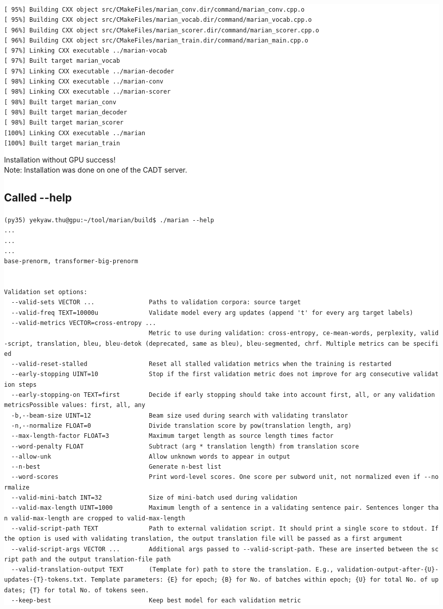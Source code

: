 ```
[ 95%] Building CXX object src/CMakeFiles/marian_conv.dir/command/marian_conv.cpp.o
[ 95%] Building CXX object src/CMakeFiles/marian_vocab.dir/command/marian_vocab.cpp.o
[ 96%] Building CXX object src/CMakeFiles/marian_scorer.dir/command/marian_scorer.cpp.o
[ 96%] Building CXX object src/CMakeFiles/marian_train.dir/command/marian_main.cpp.o
[ 97%] Linking CXX executable ../marian-vocab
[ 97%] Built target marian_vocab
[ 97%] Linking CXX executable ../marian-decoder
[ 98%] Linking CXX executable ../marian-conv
[ 98%] Linking CXX executable ../marian-scorer
[ 98%] Built target marian_conv
[ 98%] Built target marian_decoder
[ 98%] Built target marian_scorer
[100%] Linking CXX executable ../marian
[100%] Built target marian_train
```

Installation without GPU success!  
Note: Installation was done on one of the CADT server.  

## Called --help

```
(py35) yekyaw.thu@gpu:~/tool/marian/build$ ./marian --help
...
...
...
base-prenorm, transformer-big-prenorm


Validation set options:
  --valid-sets VECTOR ...               Paths to validation corpora: source target
  --valid-freq TEXT=10000u              Validate model every arg updates (append 't' for every arg target labels)
  --valid-metrics VECTOR=cross-entropy ...
                                        Metric to use during validation: cross-entropy, ce-mean-words, perplexity, valid-script, translation, bleu, bleu-detok (deprecated, same as bleu), bleu-segmented, chrf. Multiple metrics can be specified
  --valid-reset-stalled                 Reset all stalled validation metrics when the training is restarted
  --early-stopping UINT=10              Stop if the first validation metric does not improve for arg consecutive validation steps
  --early-stopping-on TEXT=first        Decide if early stopping should take into account first, all, or any validation metricsPossible values: first, all, any
  -b,--beam-size UINT=12                Beam size used during search with validating translator
  -n,--normalize FLOAT=0                Divide translation score by pow(translation length, arg)
  --max-length-factor FLOAT=3           Maximum target length as source length times factor
  --word-penalty FLOAT                  Subtract (arg * translation length) from translation score
  --allow-unk                           Allow unknown words to appear in output
  --n-best                              Generate n-best list
  --word-scores                         Print word-level scores. One score per subword unit, not normalized even if --normalize
  --valid-mini-batch INT=32             Size of mini-batch used during validation
  --valid-max-length UINT=1000          Maximum length of a sentence in a validating sentence pair. Sentences longer than valid-max-length are cropped to valid-max-length
  --valid-script-path TEXT              Path to external validation script. It should print a single score to stdout. If the option is used with validating translation, the output translation file will be passed as a first argument
  --valid-script-args VECTOR ...        Additional args passed to --valid-script-path. These are inserted between the script path and the output translation-file path
  --valid-translation-output TEXT       (Template for) path to store the translation. E.g., validation-output-after-{U}-updates-{T}-tokens.txt. Template parameters: {E} for epoch; {B} for No. of batches within epoch; {U} for total No. of updates; {T} for total No. of tokens seen.
  --keep-best                           Keep best model for each validation metric
```